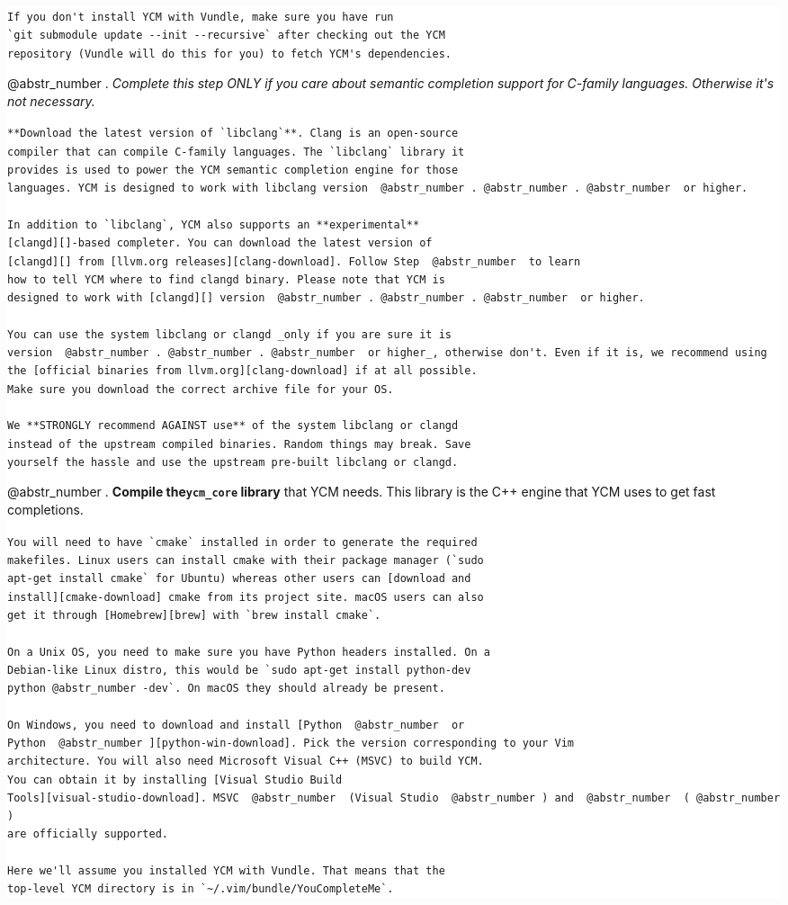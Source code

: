     
    If you don't install YCM with Vundle, make sure you have run
    `git submodule update --init --recursive` after checking out the YCM
    repository (Vundle will do this for you) to fetch YCM's dependencies.
    

@abstr_number . _Complete this step ONLY if you care about semantic completion support for C-family languages. Otherwise it's not necessary._
    
    
    **Download the latest version of `libclang`**. Clang is an open-source
    compiler that can compile C-family languages. The `libclang` library it
    provides is used to power the YCM semantic completion engine for those
    languages. YCM is designed to work with libclang version  @abstr_number . @abstr_number . @abstr_number  or higher.
    
    In addition to `libclang`, YCM also supports an **experimental**
    [clangd][]-based completer. You can download the latest version of
    [clangd][] from [llvm.org releases][clang-download]. Follow Step  @abstr_number  to learn
    how to tell YCM where to find clangd binary. Please note that YCM is
    designed to work with [clangd][] version  @abstr_number . @abstr_number . @abstr_number  or higher.
    
    You can use the system libclang or clangd _only if you are sure it is
    version  @abstr_number . @abstr_number . @abstr_number  or higher_, otherwise don't. Even if it is, we recommend using
    the [official binaries from llvm.org][clang-download] if at all possible.
    Make sure you download the correct archive file for your OS.
    
    We **STRONGLY recommend AGAINST use** of the system libclang or clangd
    instead of the upstream compiled binaries. Random things may break. Save
    yourself the hassle and use the upstream pre-built libclang or clangd.
    

@abstr_number . **Compile the`ycm_core` library** that YCM needs. This library is the C++ engine that YCM uses to get fast completions.
    
    
    You will need to have `cmake` installed in order to generate the required
    makefiles. Linux users can install cmake with their package manager (`sudo
    apt-get install cmake` for Ubuntu) whereas other users can [download and
    install][cmake-download] cmake from its project site. macOS users can also
    get it through [Homebrew][brew] with `brew install cmake`.
    
    On a Unix OS, you need to make sure you have Python headers installed. On a
    Debian-like Linux distro, this would be `sudo apt-get install python-dev
    python @abstr_number -dev`. On macOS they should already be present.
    
    On Windows, you need to download and install [Python  @abstr_number  or
    Python  @abstr_number ][python-win-download]. Pick the version corresponding to your Vim
    architecture. You will also need Microsoft Visual C++ (MSVC) to build YCM.
    You can obtain it by installing [Visual Studio Build
    Tools][visual-studio-download]. MSVC  @abstr_number  (Visual Studio  @abstr_number ) and  @abstr_number  ( @abstr_number )
    are officially supported.
    
    Here we'll assume you installed YCM with Vundle. That means that the
    top-level YCM directory is in `~/.vim/bundle/YouCompleteMe`.
    